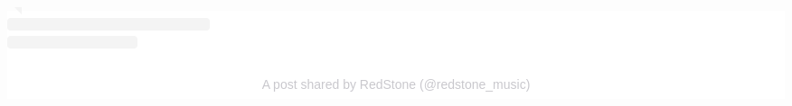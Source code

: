 <div style=" width: 0; height: 0; border-top: 8px solid #F4F4F4; border-left: 8px solid transparent; transform: translateY(-4px) translateX(8px);"></div></div></div> <div style="display: flex; flex-direction: column; flex-grow: 1; justify-content: center; margin-bottom: 24px;"> <div style=" background-color: #F4F4F4; border-radius: 4px; flex-grow: 0; height: 14px; margin-bottom: 6px; width: 224px;"></div> <div style=" background-color: #F4F4F4; border-radius: 4px; flex-grow: 0; height: 14px; width: 144px;"></div></div></a><p style=" color:#c9c8cd; font-family:Arial,sans-serif; font-size:14px; line-height:17px; margin-bottom:0; margin-top:8px; overflow:hidden; padding:8px 0 7px; text-align:center; text-overflow:ellipsis; white-space:nowrap;"><a href="https://www.instagram.com/p/CG9OWneBhui/?utm_source=ig_embed&amp;utm_campaign=loading" style=" color:#c9c8cd; font-family:Arial,sans-serif; font-size:14px; font-style:normal; font-weight:normal; line-height:17px; text-decoration:none;" target="_blank">A post shared by RedStone (@redstone_music)</a></p></div></blockquote> <script async src="//www.instagram.com/embed.js"></script>
